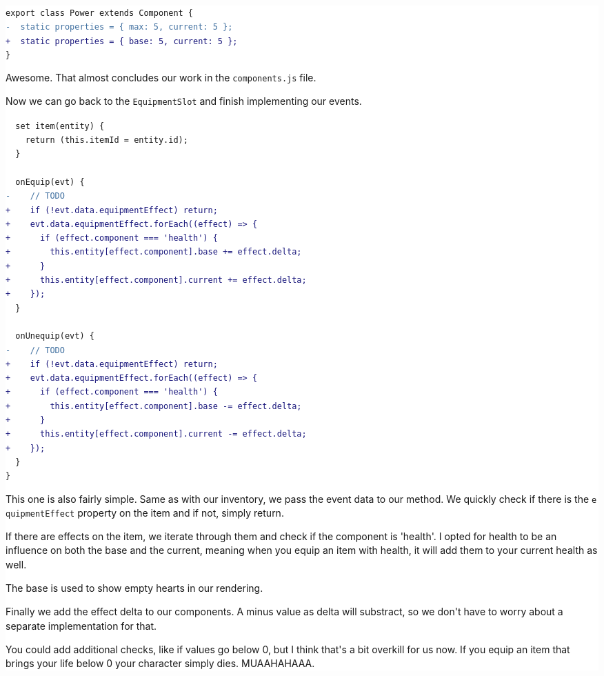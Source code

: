 ```diff
export class Power extends Component {
-  static properties = { max: 5, current: 5 };
+  static properties = { base: 5, current: 5 };
}
```

Awesome. That almost concludes our work in the `components.js` file.

Now we can go back to the `EquipmentSlot` and finish implementing our events.

```diff
  set item(entity) {
    return (this.itemId = entity.id);
  }

  onEquip(evt) {
-    // TODO
+    if (!evt.data.equipmentEffect) return;
+    evt.data.equipmentEffect.forEach((effect) => {
+      if (effect.component === 'health') {
+        this.entity[effect.component].base += effect.delta;
+      }
+      this.entity[effect.component].current += effect.delta;
+    });
  }

  onUnequip(evt) {
-    // TODO
+    if (!evt.data.equipmentEffect) return;
+    evt.data.equipmentEffect.forEach((effect) => {
+      if (effect.component === 'health') {
+        this.entity[effect.component].base -= effect.delta;
+      }
+      this.entity[effect.component].current -= effect.delta;
+    });
  }
}
```

This one is also fairly simple.
Same as with our inventory, we pass the event data to our method.
We quickly check if there is the `equipmentEffect` property on the item and if not, simply return.

If there are effects on the item, we iterate through them and check if the component is 'health'. I opted for health to be an influence on both the base and the current, meaning when you equip an item with health, it will add them to your current health as well.

The base is used to show empty hearts in our rendering.

Finally we add the effect delta to our components.
A minus value as delta will substract, so we don't have to worry about a separate implementation for that.

You could add additional checks, like if values go below 0, but I think that's a bit overkill for us now. If you equip an item that brings your life below 0 your character simply dies. MUAAHAHAAA.
